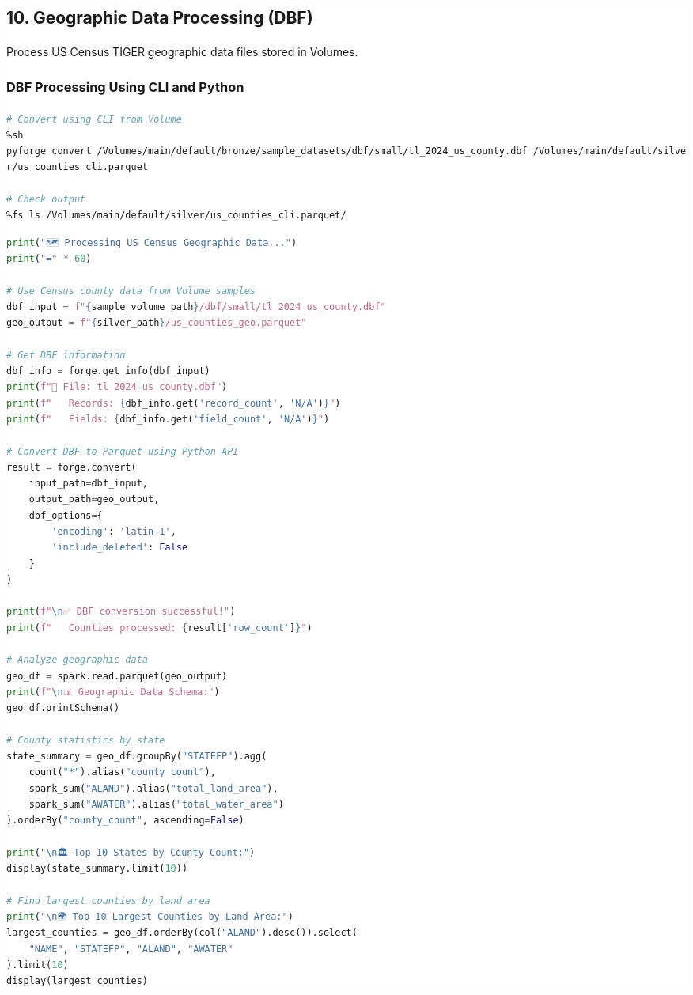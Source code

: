 
## 10. Geographic Data Processing (DBF)

Process US Census TIGER geographic data files stored in Volumes.

### DBF Processing Using CLI and Python

```bash
# Convert using CLI from Volume
%sh
pyforge convert /Volumes/main/default/bronze/sample_datasets/dbf/small/tl_2024_us_county.dbf /Volumes/main/default/silver/us_counties_cli.parquet

# Check output
%fs ls /Volumes/main/default/silver/us_counties_cli.parquet/
```

```python
print("🗺️ Processing US Census Geographic Data...")
print("=" * 60)

# Use Census county data from Volume samples
dbf_input = f"{sample_volume_path}/dbf/small/tl_2024_us_county.dbf"
geo_output = f"{silver_path}/us_counties_geo.parquet"

# Get DBF information
dbf_info = forge.get_info(dbf_input)
print(f"📄 File: tl_2024_us_county.dbf")
print(f"   Records: {dbf_info.get('record_count', 'N/A')}")
print(f"   Fields: {dbf_info.get('field_count', 'N/A')}")

# Convert DBF to Parquet using Python API
result = forge.convert(
    input_path=dbf_input,
    output_path=geo_output,
    dbf_options={
        'encoding': 'latin-1',
        'include_deleted': False
    }
)

print(f"\n✅ DBF conversion successful!")
print(f"   Counties processed: {result['row_count']}")

# Analyze geographic data
geo_df = spark.read.parquet(geo_output)
print(f"\n📊 Geographic Data Schema:")
geo_df.printSchema()

# County statistics by state
state_summary = geo_df.groupBy("STATEFP").agg(
    count("*").alias("county_count"),
    spark_sum("ALAND").alias("total_land_area"),
    spark_sum("AWATER").alias("total_water_area")
).orderBy("county_count", ascending=False)

print("\n🏛️ Top 10 States by County Count:")
display(state_summary.limit(10))

# Find largest counties by land area
print("\n🌍 Top 10 Largest Counties by Land Area:")
largest_counties = geo_df.orderBy(col("ALAND").desc()).select(
    "NAME", "STATEFP", "ALAND", "AWATER"
).limit(10)
display(largest_counties)
```